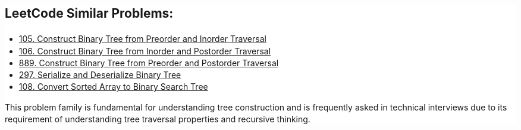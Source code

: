 ## LeetCode Similar Problems:
- [105. Construct Binary Tree from Preorder and Inorder Traversal](https://leetcode.com/problems/construct-binary-tree-from-preorder-and-inorder-traversal/)
- [106. Construct Binary Tree from Inorder and Postorder Traversal](https://leetcode.com/problems/construct-binary-tree-from-inorder-and-postorder-traversal/)
- [889. Construct Binary Tree from Preorder and Postorder Traversal](https://leetcode.com/problems/construct-binary-tree-from-preorder-and-postorder-traversal/)
- [297. Serialize and Deserialize Binary Tree](https://leetcode.com/problems/serialize-and-deserialize-binary-tree/)
- [108. Convert Sorted Array to Binary Search Tree](https://leetcode.com/problems/convert-sorted-array-to-binary-search-tree/)

This problem family is fundamental for understanding tree construction and is frequently asked in technical interviews due to its requirement of understanding tree traversal properties and recursive thinking. 